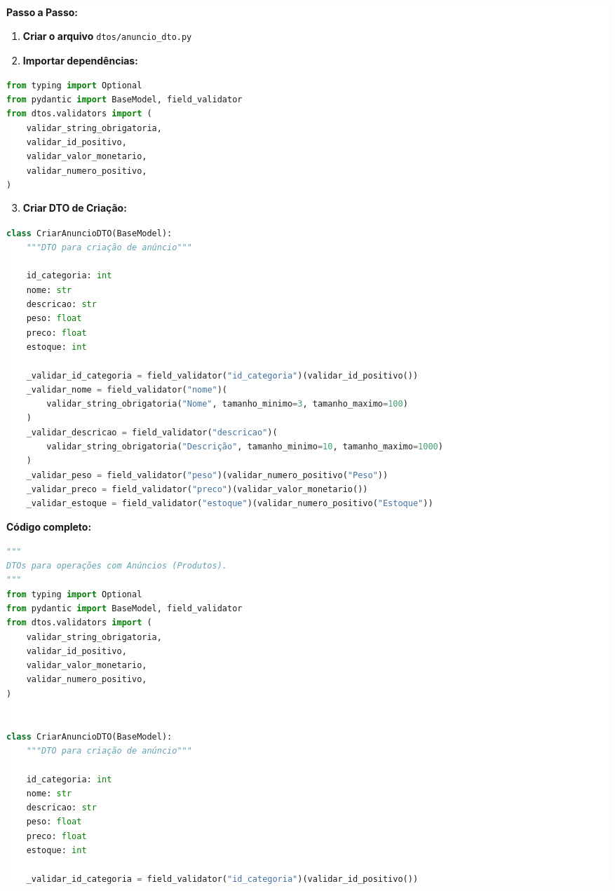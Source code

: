 **Passo a Passo:**

1. **Criar o arquivo** `dtos/anuncio_dto.py`

2. **Importar dependências:**
```python
from typing import Optional
from pydantic import BaseModel, field_validator
from dtos.validators import (
    validar_string_obrigatoria,
    validar_id_positivo,
    validar_valor_monetario,
    validar_numero_positivo,
)
```

3. **Criar DTO de Criação:**
```python
class CriarAnuncioDTO(BaseModel):
    """DTO para criação de anúncio"""

    id_categoria: int
    nome: str
    descricao: str
    peso: float
    preco: float
    estoque: int

    _validar_id_categoria = field_validator("id_categoria")(validar_id_positivo())
    _validar_nome = field_validator("nome")(
        validar_string_obrigatoria("Nome", tamanho_minimo=3, tamanho_maximo=100)
    )
    _validar_descricao = field_validator("descricao")(
        validar_string_obrigatoria("Descrição", tamanho_minimo=10, tamanho_maximo=1000)
    )
    _validar_peso = field_validator("peso")(validar_numero_positivo("Peso"))
    _validar_preco = field_validator("preco")(validar_valor_monetario())
    _validar_estoque = field_validator("estoque")(validar_numero_positivo("Estoque"))
```

**Código completo:**
```python
"""
DTOs para operações com Anúncios (Produtos).
"""
from typing import Optional
from pydantic import BaseModel, field_validator
from dtos.validators import (
    validar_string_obrigatoria,
    validar_id_positivo,
    validar_valor_monetario,
    validar_numero_positivo,
)


class CriarAnuncioDTO(BaseModel):
    """DTO para criação de anúncio"""

    id_categoria: int
    nome: str
    descricao: str
    peso: float
    preco: float
    estoque: int

    _validar_id_categoria = field_validator("id_categoria")(validar_id_positivo())
```